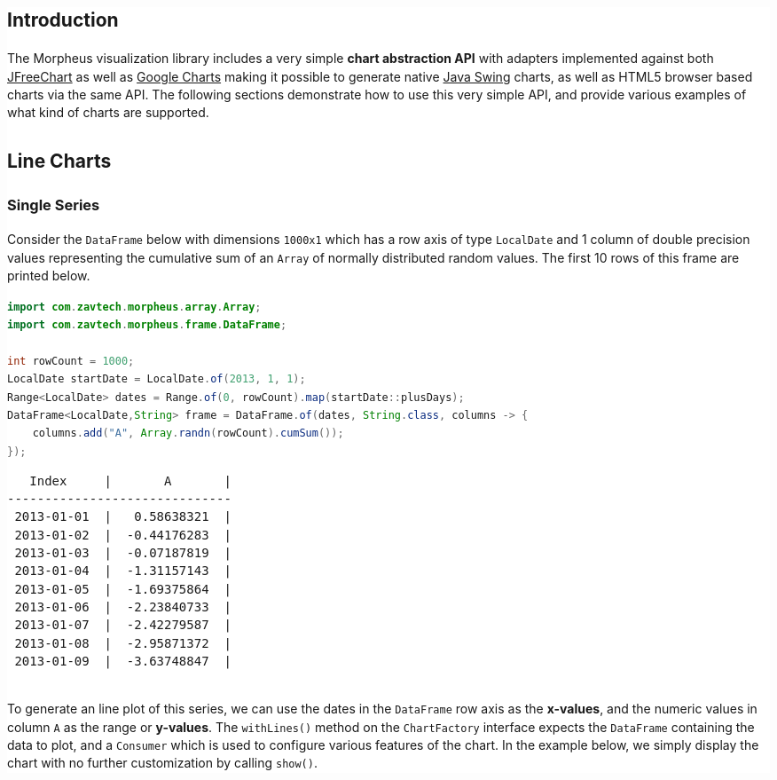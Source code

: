 ## Introduction

The Morpheus visualization library includes a very simple **chart abstraction API** with adapters implemented against 
both [JFreeChart](http://www.jfree.org/jfreechart/) as well as [Google Charts](https://developers.google.com/chart/) 
making it possible to generate native [Java Swing](https://en.wikipedia.org/wiki/Swing_(Java)) charts, as well as HTML5 
browser based charts via the same API. The following sections demonstrate how to use this very simple API, and provide
various examples of what kind of charts are supported.

## Line Charts

### Single Series

Consider the `DataFrame` below with dimensions `1000x1` which has a row axis of type `LocalDate` and 1 column of 
double precision values representing the cumulative sum of an `Array` of normally distributed random values. The first 
10 rows of this frame are printed below.

<?prettify?>
```java
import com.zavtech.morpheus.array.Array;
import com.zavtech.morpheus.frame.DataFrame;

int rowCount = 1000;
LocalDate startDate = LocalDate.of(2013, 1, 1);
Range<LocalDate> dates = Range.of(0, rowCount).map(startDate::plusDays);
DataFrame<LocalDate,String> frame = DataFrame.of(dates, String.class, columns -> {
    columns.add("A", Array.randn(rowCount).cumSum());
});
```

<div class="frame"><pre class="frame">
   Index     |       A       |
------------------------------
 2013-01-01  |   0.58638321  |
 2013-01-02  |  -0.44176283  |
 2013-01-03  |  -0.07187819  |
 2013-01-04  |  -1.31157143  |
 2013-01-05  |  -1.69375864  |
 2013-01-06  |  -2.23840733  |
 2013-01-07  |  -2.42279587  |
 2013-01-08  |  -2.95871372  |
 2013-01-09  |  -3.63748847  |
 </pre></div>

To generate an line plot of this series, we can use the dates in the `DataFrame` row axis as the **x-values**, and 
the numeric values in column `A` as the range or **y-values**. The `withLines()` method on the `ChartFactory` interface
expects the `DataFrame` containing the data to plot, and a `Consumer` which is used to configure various features of 
the chart. In the example below, we simply display the chart with no further customization by calling `show()`.
